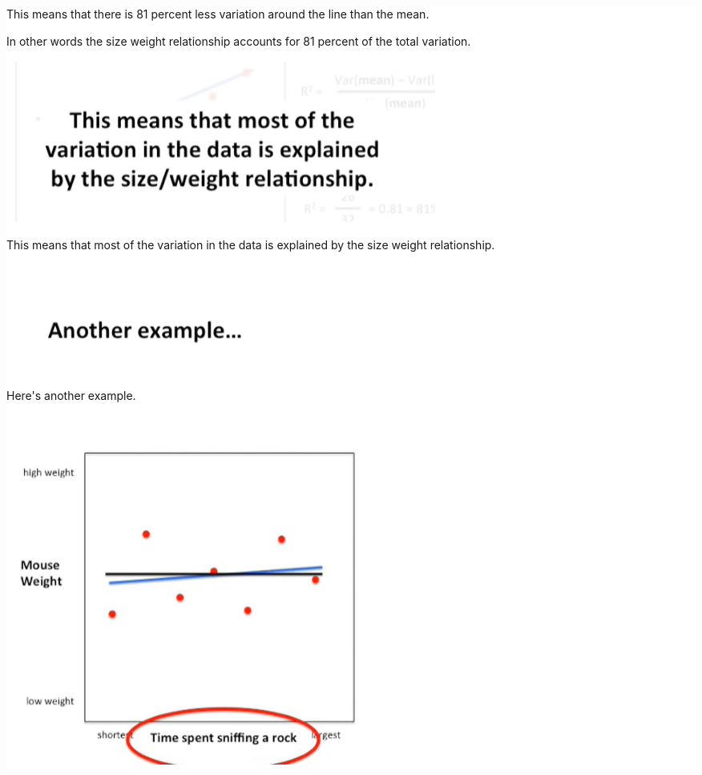 This means that there is 81 percent less variation around the line than
the mean.

In other words the size weight relationship accounts for 81 percent of
the total variation.

![](media/STATQUEST-17-STATISTICS_FUNDAMENTALS-R_SQUARED_R2/image28.png)

This means that most of the variation in the data is explained by the
size weight relationship.

![](media/STATQUEST-17-STATISTICS_FUNDAMENTALS-R_SQUARED_R2/image29.png)

Here\'s another example.

![](media/STATQUEST-17-STATISTICS_FUNDAMENTALS-R_SQUARED_R2/image30.png)
